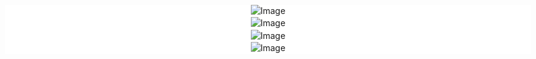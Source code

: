 <div align="center">
<img src="https://raw.githubusercontent.com/QuantLet/Regulatory-risk-cryptocurrency/master/Regulatory_risk_coindesk/dist_boxplot.png" alt="Image" />
</div>

<div align="center">
<img src="https://raw.githubusercontent.com/QuantLet/Regulatory-risk-cryptocurrency/master/Regulatory_risk_coindesk/dist_distributions.png" alt="Image" />
</div>

<div align="center">
<img src="https://raw.githubusercontent.com/QuantLet/Regulatory-risk-cryptocurrency/master/Regulatory_risk_coindesk/topic_distance.png" alt="Image" />
</div>

<div align="center">
<img src="https://raw.githubusercontent.com/QuantLet/Regulatory-risk-cryptocurrency/master/Regulatory_risk_coindesk/topic_distance_H.png" alt="Image" />
</div>

